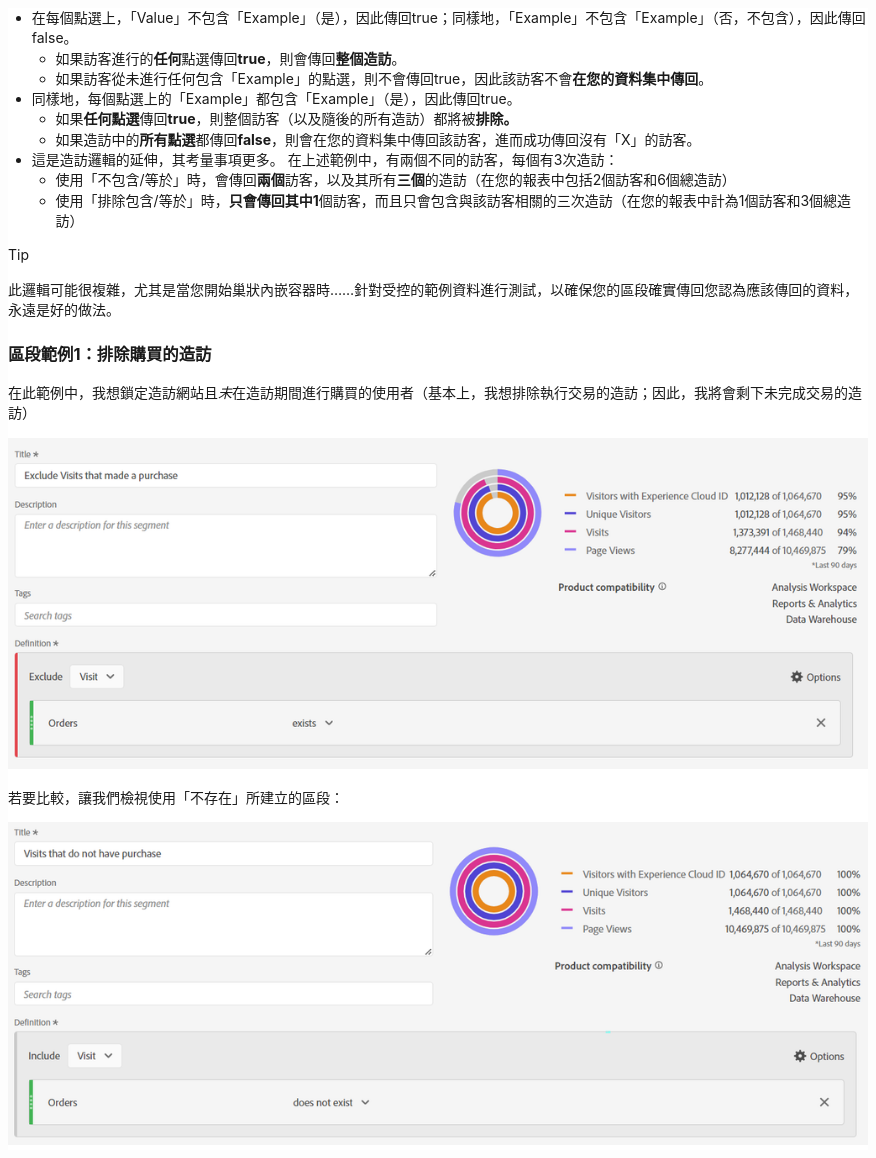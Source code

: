 - 在每個點選上，「Value」不包含「Example」（是），因此傳回true；同樣地，「Example」不包含「Example」（否，不包含），因此傳回false。
   - 如果訪客進行的&#x200B;**任何**&#x200B;點選傳回&#x200B;**true**，則會傳回&#x200B;**整個造訪**。
   - 如果訪客從未進行任何包含「Example」的點選，則不會傳回true，因此該訪客不會&#x200B;**在您的資料集中傳回**。
- 同樣地，每個點選上的「Example」都包含「Example」（是），因此傳回true。
   - 如果&#x200B;**任何點選**&#x200B;傳回&#x200B;**true**，則整個訪客（以及隨後的所有造訪）都將被&#x200B;**排除。**
   - 如果造訪中的&#x200B;**所有點選**&#x200B;都傳回&#x200B;**false**，則會在您的資料集中傳回該訪客，進而成功傳回沒有「X」的訪客。
- 這是造訪邏輯的延伸，其考量事項更多。 在上述範例中，有兩個不同的訪客，每個有3次造訪：
   - 使用「不包含/等於」時，會傳回&#x200B;**兩個**&#x200B;訪客，以及其所有&#x200B;**三個**&#x200B;的造訪（在您的報表中包括2個訪客和6個總造訪）
   - 使用「排除包含/等於」時，**只會傳回其中1**&#x200B;個訪客，而且只會包含與該訪客相關的三次造訪（在您的報表中計為1個訪客和3個總造訪）

>[!TIP]
>
>此邏輯可能很複雜，尤其是當您開始巢狀內嵌容器時……針對受控的範例資料進行測試，以確保您的區段確實傳回您認為應該傳回的資料，永遠是好的做法。

### 區段範例1：排除購買的造訪

在此範例中，我想鎖定造訪網站且&#x200B;*未*&#x200B;在造訪期間進行購買的使用者（基本上，我想排除執行交易的造訪；因此，我將會剩下未完成交易的造訪）

![Segment1A-VisitLevelExclude](assets/segment-example-1/segment1a-visit-level-exclude.png)

若要比較，讓我們檢視使用「不存在」所建立的區段：

![Segment1B-VisitDoesNotExist](assets/segment-example-1/sement1b-visit-does-not-exist.png)
